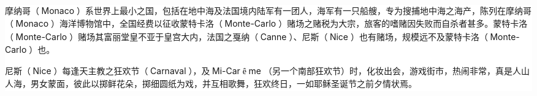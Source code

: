  <p class="MsoNormal">
  <span lang="ZH-CN" style='font-family:宋体;mso-ascii-font-family:
"Times New Roman"'>
   摩纳哥（
  </span>
  Monaco
  <span lang="ZH-CN" style='font-family:宋体;
mso-ascii-font-family:"Times New Roman"'>
   ）系世界上最小之国，包括在地中海及法国境内陆军有一团人，海军有一只船艘，专为搜捕地中海之海产，陈列在摩纳哥（
  </span>
  Monaco
  <span lang="ZH-CN" style='font-family:宋体;mso-ascii-font-family:"Times New Roman"'>
   ）海洋博物馆中，全国经费以征收蒙特卡洛（
  </span>
  Monte-Carlo
  <span lang="ZH-CN" style='font-family:宋体;mso-ascii-font-family:"Times New Roman"'>
   ）赌场之赌税为大宗，旅客的嗜赌因失败而自杀者甚多。蒙特卡洛（
  </span>
  Monte-Carlo
  <span lang="ZH-CN" style='font-family:宋体;mso-ascii-font-family:"Times New Roman"'>
   ）赌场其富丽堂皇不亚于皇宫大内，法国之戛纳（
  </span>
  Canne
  <span lang="ZH-CN" style='font-family:宋体;mso-ascii-font-family:"Times New Roman"'>
   ）、尼斯（
  </span>
  Nice
  <span lang="ZH-CN" style='font-family:宋体;mso-ascii-font-family:"Times New Roman"'>
   ）也有赌场，规模远不及蒙特卡洛（
  </span>
  Monte-Carlo
  <span lang="ZH-CN" style='font-family:宋体;mso-ascii-font-family:"Times New Roman"'>
   ）也。
  </span>
  <o:p>
  </o:p>
 </p>
 <p class="MsoNormal">
  <span lang="ZH-CN" style='font-family:宋体;mso-ascii-font-family:
"Times New Roman"'>
   尼斯（
  </span>
  Nice
  <span lang="ZH-CN" style='font-family:宋体;
mso-ascii-font-family:"Times New Roman"'>
   ）每逢天主教之狂欢节（
  </span>
  Carnaval
  <span lang="ZH-CN" style='font-family:宋体;mso-ascii-font-family:"Times New Roman"'>
   ），及
  </span>
  Mi-Car
  <span lang="ZH-CN" style='font-family:宋体;mso-ascii-font-family:"Times New Roman"'>
   ê
  </span>
  me
  <span lang="ZH-CN" style='font-family:宋体;mso-ascii-font-family:"Times New Roman"'>
   （另一个南部狂欢节）时，化妆出会，游戏街市，热闹非常，真是人山人海，男女蒙面，彼此以掷鲜花朵，掷细圆纸为戏，并互相歌舞，狂欢终日，一如耶稣圣诞节之前夕情状焉。
  </span>
  <o:p>
  </o:p>
 </p>
 <p class="MsoNormal">
  <span lang="ZH-CN" style='font-family:宋体;mso-ascii-font-family: